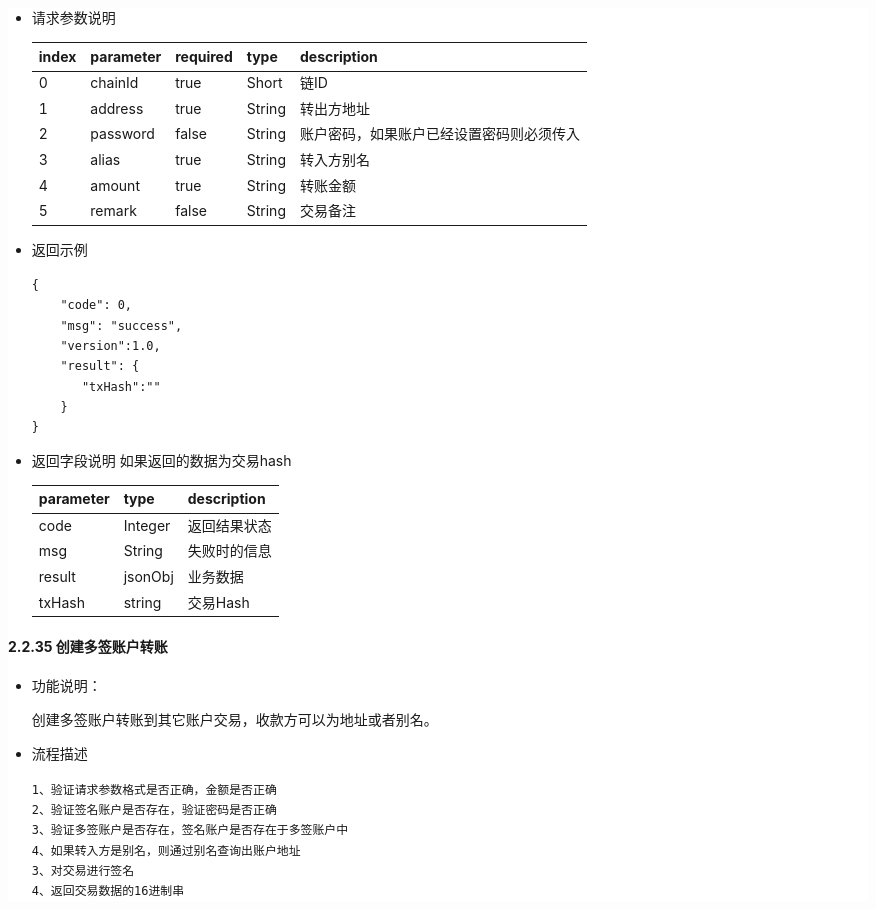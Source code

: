   - 请求参数说明

    | index | parameter | required | type  | description |
    | ----- | --------- | -------- | ----- | ----------- |
    | 0     | chainId   | true     | Short | 链ID         |
    | 1     | address   | true     | String | 转出方地址  |                       
    | 2     | password  | false    | String | 账户密码，如果账户已经设置密码则必须传入                   |
    | 3     | alias     | true     | String | 转入方别名                         |
    | 4     | amount     | true     | String | 转账金额                         |
    | 5     | remark     | false   | String | 交易备注                         |

  - 返回示例

    ```
    {
        "code": 0,
        "msg": "success",
        "version":1.0,
        "result": {
           "txHash":""
        }
    }
    ```

  - 返回字段说明
    如果返回的数据为交易hash

    | parameter | type    | description |
    | :-------- | :------ | :---------- |
    | code      | Integer | 返回结果状态      |
    | msg       | String  | 失败时的信息      |
    | result    | jsonObj | 业务数据        |
    | txHash    | string  | 交易Hash      |


#### 2.2.35 创建多签账户转账

- 功能说明：

  创建多签账户转账到其它账户交易，收款方可以为地址或者别名。

- 流程描述

  ```
  1、验证请求参数格式是否正确，金额是否正确
  2、验证签名账户是否存在，验证密码是否正确
  3、验证多签账户是否存在，签名账户是否存在于多签账户中
  4、如果转入方是别名，则通过别名查询出账户地址
  3、对交易进行签名
  4、返回交易数据的16进制串
  ```
